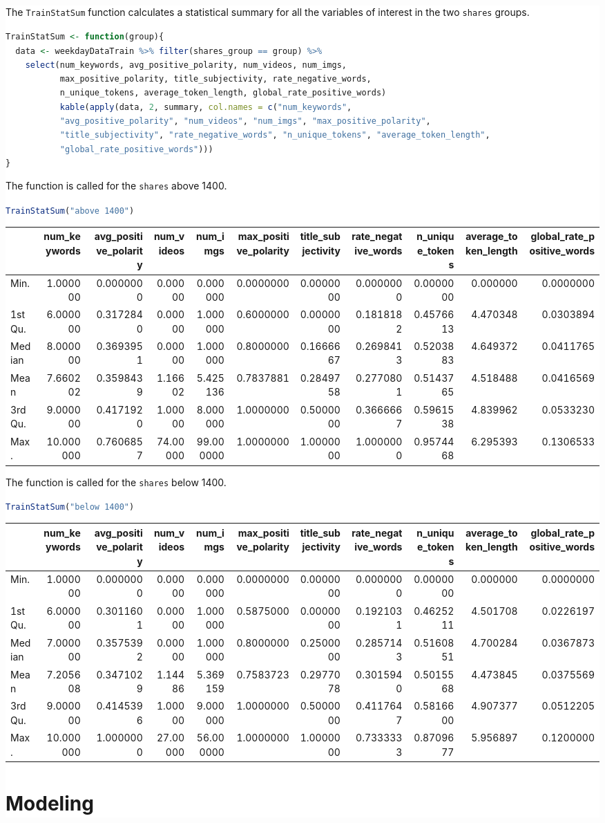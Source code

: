 The `TrainStatSum` function calculates a statistical summary for all the
variables of interest in the two `shares` groups.

``` r
TrainStatSum <- function(group){
  data <- weekdayDataTrain %>% filter(shares_group == group) %>% 
    select(num_keywords, avg_positive_polarity, num_videos, num_imgs, 
           max_positive_polarity, title_subjectivity, rate_negative_words,
           n_unique_tokens, average_token_length, global_rate_positive_words)
           kable(apply(data, 2, summary, col.names = c("num_keywords", 
           "avg_positive_polarity", "num_videos", "num_imgs", "max_positive_polarity", 
           "title_subjectivity", "rate_negative_words", "n_unique_tokens", "average_token_length",
           "global_rate_positive_words")))
}
```

The function is called for the `shares` above 1400.

``` r
TrainStatSum("above 1400")
```

|         | num\_keywords | avg\_positive\_polarity | num\_videos | num\_imgs | max\_positive\_polarity | title\_subjectivity | rate\_negative\_words | n\_unique\_tokens | average\_token\_length | global\_rate\_positive\_words |
| ------- | ------------: | ----------------------: | ----------: | --------: | ----------------------: | ------------------: | --------------------: | ----------------: | ---------------------: | ----------------------------: |
| Min.    |      1.000000 |               0.0000000 |     0.00000 |  0.000000 |               0.0000000 |           0.0000000 |             0.0000000 |         0.0000000 |               0.000000 |                     0.0000000 |
| 1st Qu. |      6.000000 |               0.3172840 |     0.00000 |  1.000000 |               0.6000000 |           0.0000000 |             0.1818182 |         0.4576613 |               4.470348 |                     0.0303894 |
| Median  |      8.000000 |               0.3693951 |     0.00000 |  1.000000 |               0.8000000 |           0.1666667 |             0.2698413 |         0.5203883 |               4.649372 |                     0.0411765 |
| Mean    |      7.660202 |               0.3598439 |     1.16602 |  5.425136 |               0.7837881 |           0.2849758 |             0.2770801 |         0.5143765 |               4.518488 |                     0.0416569 |
| 3rd Qu. |      9.000000 |               0.4171920 |     1.00000 |  8.000000 |               1.0000000 |           0.5000000 |             0.3666667 |         0.5961538 |               4.839962 |                     0.0533230 |
| Max.    |     10.000000 |               0.7606857 |    74.00000 | 99.000000 |               1.0000000 |           1.0000000 |             1.0000000 |         0.9574468 |               6.295393 |                     0.1306533 |

The function is called for the `shares` below 1400.

``` r
TrainStatSum("below 1400")
```

|         | num\_keywords | avg\_positive\_polarity | num\_videos | num\_imgs | max\_positive\_polarity | title\_subjectivity | rate\_negative\_words | n\_unique\_tokens | average\_token\_length | global\_rate\_positive\_words |
| ------- | ------------: | ----------------------: | ----------: | --------: | ----------------------: | ------------------: | --------------------: | ----------------: | ---------------------: | ----------------------------: |
| Min.    |      1.000000 |               0.0000000 |     0.00000 |  0.000000 |               0.0000000 |           0.0000000 |             0.0000000 |         0.0000000 |               0.000000 |                     0.0000000 |
| 1st Qu. |      6.000000 |               0.3011601 |     0.00000 |  1.000000 |               0.5875000 |           0.0000000 |             0.1921031 |         0.4625211 |               4.501708 |                     0.0226197 |
| Median  |      7.000000 |               0.3575392 |     0.00000 |  1.000000 |               0.8000000 |           0.2500000 |             0.2857143 |         0.5160851 |               4.700284 |                     0.0367873 |
| Mean    |      7.205608 |               0.3471029 |     1.14486 |  5.369159 |               0.7583723 |           0.2977078 |             0.3015940 |         0.5015568 |               4.473845 |                     0.0375569 |
| 3rd Qu. |      9.000000 |               0.4145396 |     1.00000 |  9.000000 |               1.0000000 |           0.5000000 |             0.4117647 |         0.5816600 |               4.907377 |                     0.0512205 |
| Max.    |     10.000000 |               1.0000000 |    27.00000 | 56.000000 |               1.0000000 |           1.0000000 |             0.7333333 |         0.8709677 |               5.956897 |                     0.1200000 |

# Modeling
